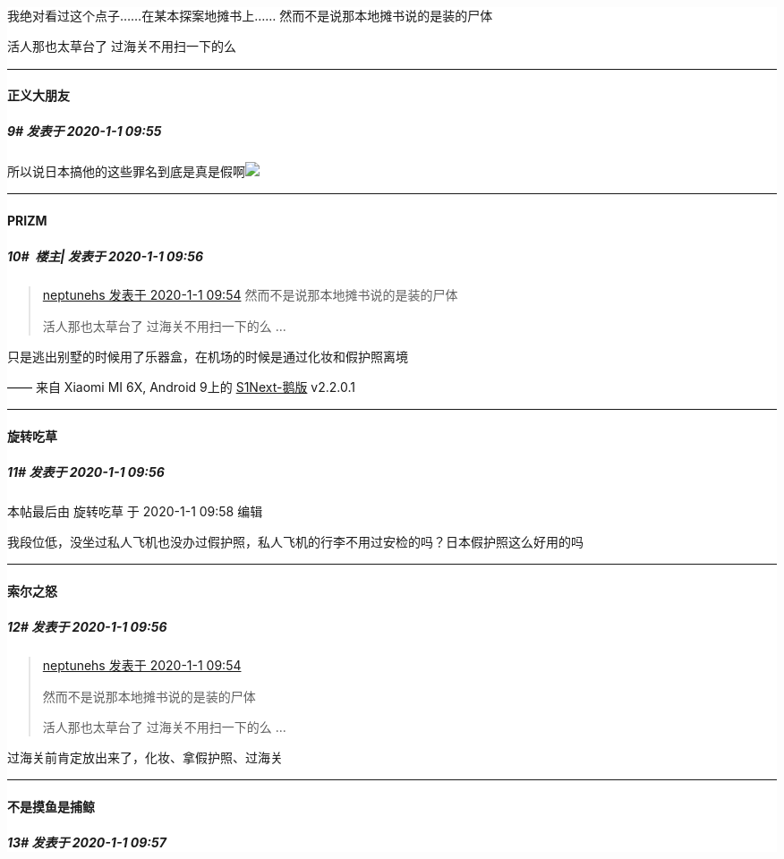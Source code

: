 我绝对看过这个点子……在某本探案地摊书上……</blockquote>
然而不是说那本地摊书说的是装的尸体

活人那也太草台了 过海关不用扫一下的么


-----

####  正义大朋友  
##### 9#       发表于 2020-1-1 09:55


所以说日本搞他的这些罪名到底是真是假啊<img src="https://static.saraba1st.com/image/smiley/face2017/112.png" referrerpolicy="no-referrer">


-----

####  PRIZM  
##### 10#         楼主| 发表于 2020-1-1 09:56


<blockquote><a href="httphttps://bbs.saraba1st.com/2b/forum.php?mod=redirect&amp;goto=findpost&amp;pid=46052407&amp;ptid=1906893" target="_blank">neptunehs 发表于 2020-1-1 09:54</a>
然而不是说那本地摊书说的是装的尸体

活人那也太草台了 过海关不用扫一下的么 ...</blockquote>
只是逃出别墅的时候用了乐器盒，在机场的时候是通过化妆和假护照离境

—— 来自 Xiaomi MI 6X, Android 9上的 [S1Next-鹅版](https://github.com/ykrank/S1-Next/releases) v2.2.0.1


-----

####  旋转吃草  
##### 11#       发表于 2020-1-1 09:56


 本帖最后由 旋转吃草 于 2020-1-1 09:58 编辑 

我段位低，没坐过私人飞机也没办过假护照，私人飞机的行李不用过安检的吗？日本假护照这么好用的吗


-----

####  索尔之怒  
##### 12#       发表于 2020-1-1 09:56


<blockquote><a href="httphttps://bbs.saraba1st.com/2b/forum.php?mod=redirect&amp;goto=findpost&amp;pid=46052407&amp;ptid=1906893" target="_blank">neptunehs 发表于 2020-1-1 09:54</a>

然而不是说那本地摊书说的是装的尸体

活人那也太草台了 过海关不用扫一下的么 ...</blockquote>
过海关前肯定放出来了，化妆、拿假护照、过海关


-----

####  不是摸鱼是捕鲸  
##### 13#       发表于 2020-1-1 09:57
